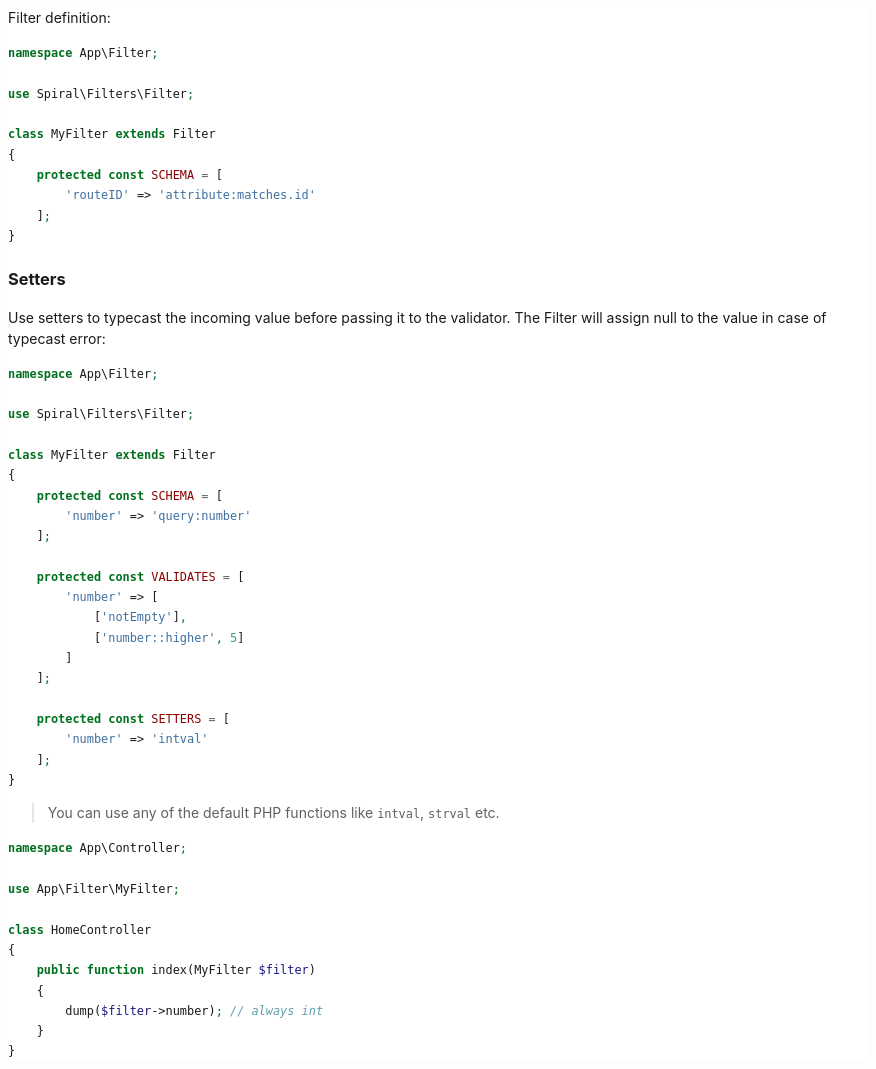 Filter definition:

```php
namespace App\Filter;

use Spiral\Filters\Filter;

class MyFilter extends Filter
{
    protected const SCHEMA = [
        'routeID' => 'attribute:matches.id'
    ];
}
```

### Setters
Use setters to typecast the incoming value before passing it to the validator. The Filter will assign null to the value
in case of typecast error:

```php
namespace App\Filter;

use Spiral\Filters\Filter;

class MyFilter extends Filter
{
    protected const SCHEMA = [
        'number' => 'query:number'
    ];

    protected const VALIDATES = [
        'number' => [
            ['notEmpty'],
            ['number::higher', 5]
        ]
    ];

    protected const SETTERS = [
        'number' => 'intval'
    ];
}
```

> You can use any of the default PHP functions like `intval`, `strval` etc.

```php
namespace App\Controller;

use App\Filter\MyFilter;

class HomeController
{
    public function index(MyFilter $filter)
    {
        dump($filter->number); // always int
    }
}
```
